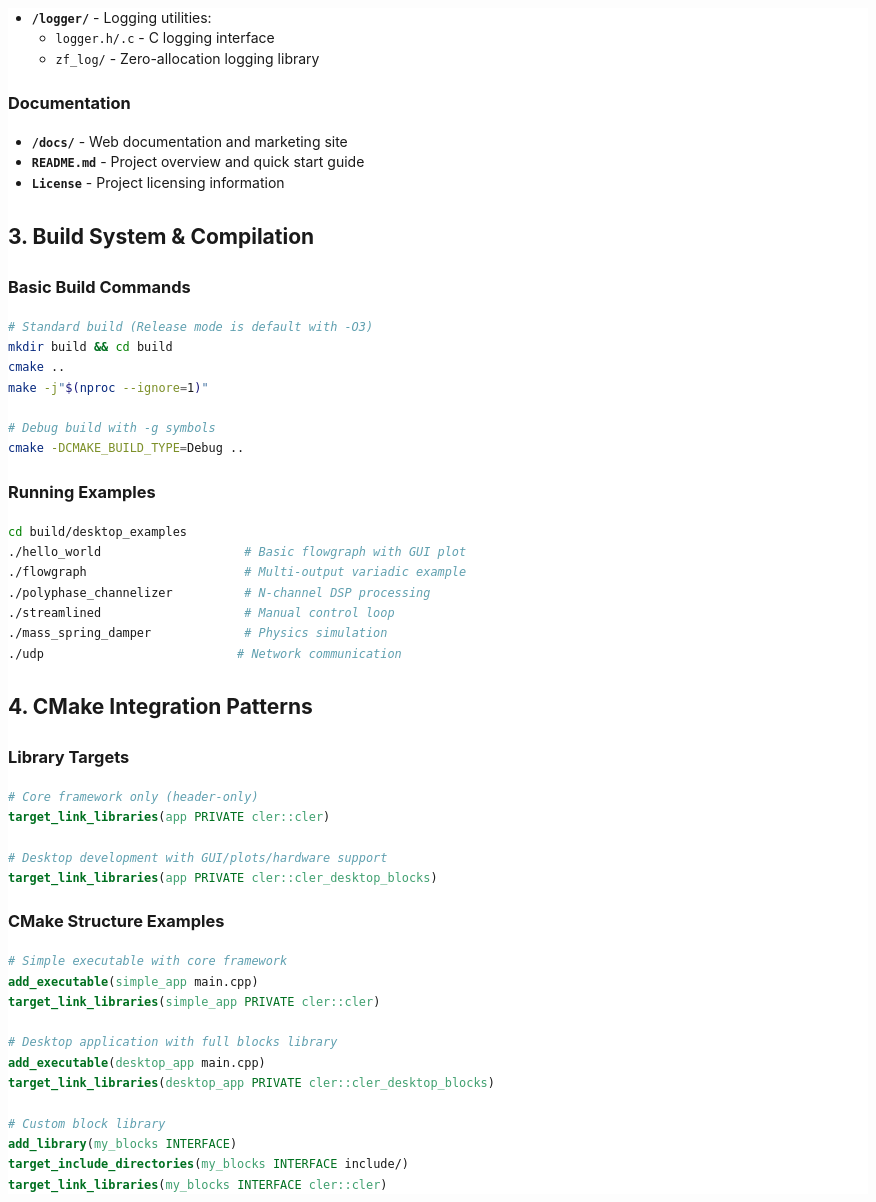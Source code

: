 - **`/logger/`** - Logging utilities:
  - `logger.h/.c` - C logging interface
  - `zf_log/` - Zero-allocation logging library

### Documentation

- **`/docs/`** - Web documentation and marketing site
- **`README.md`** - Project overview and quick start guide
- **`License`** - Project licensing information

## 3. Build System & Compilation

### Basic Build Commands
```bash
# Standard build (Release mode is default with -O3)
mkdir build && cd build
cmake ..
make -j"$(nproc --ignore=1)"

# Debug build with -g symbols
cmake -DCMAKE_BUILD_TYPE=Debug ..
```

### Running Examples
```bash
cd build/desktop_examples
./hello_world                    # Basic flowgraph with GUI plot
./flowgraph                      # Multi-output variadic example  
./polyphase_channelizer          # N-channel DSP processing
./streamlined                    # Manual control loop
./mass_spring_damper             # Physics simulation
./udp                           # Network communication
```

## 4. CMake Integration Patterns

### Library Targets
```cmake
# Core framework only (header-only)
target_link_libraries(app PRIVATE cler::cler)

# Desktop development with GUI/plots/hardware support
target_link_libraries(app PRIVATE cler::cler_desktop_blocks)
```

### CMake Structure Examples
```cmake
# Simple executable with core framework
add_executable(simple_app main.cpp)
target_link_libraries(simple_app PRIVATE cler::cler)

# Desktop application with full blocks library
add_executable(desktop_app main.cpp)  
target_link_libraries(desktop_app PRIVATE cler::cler_desktop_blocks)

# Custom block library
add_library(my_blocks INTERFACE)
target_include_directories(my_blocks INTERFACE include/)
target_link_libraries(my_blocks INTERFACE cler::cler)
```
